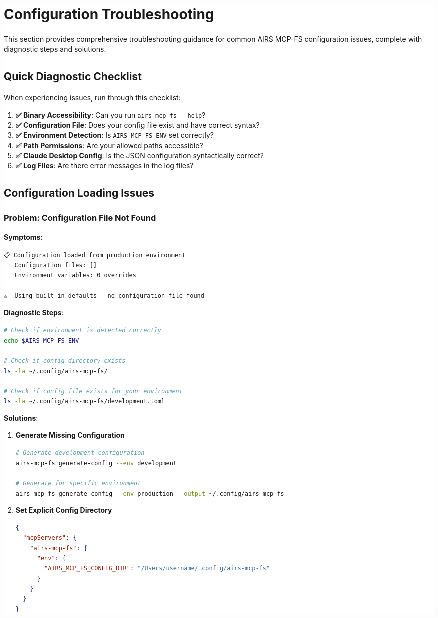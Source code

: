# Configuration Troubleshooting

This section provides comprehensive troubleshooting guidance for common AIRS MCP-FS configuration issues, complete with diagnostic steps and solutions.

## Quick Diagnostic Checklist

When experiencing issues, run through this checklist:

1. **✅ Binary Accessibility**: Can you run `airs-mcp-fs --help`?
2. **✅ Configuration File**: Does your config file exist and have correct syntax?
3. **✅ Environment Detection**: Is `AIRS_MCP_FS_ENV` set correctly?
4. **✅ Path Permissions**: Are your allowed paths accessible?
5. **✅ Claude Desktop Config**: Is the JSON configuration syntactically correct?
6. **✅ Log Files**: Are there error messages in the log files?

## Configuration Loading Issues

### Problem: Configuration File Not Found

**Symptoms**:
```
📋 Configuration loaded from production environment
   Configuration files: []
   Environment variables: 0 overrides
   
⚠️  Using built-in defaults - no configuration file found
```

**Diagnostic Steps**:
```bash
# Check if environment is detected correctly
echo $AIRS_MCP_FS_ENV

# Check if config directory exists
ls -la ~/.config/airs-mcp-fs/

# Check if config file exists for your environment
ls -la ~/.config/airs-mcp-fs/development.toml
```

**Solutions**:

1. **Generate Missing Configuration**
   ```bash
   # Generate development configuration
   airs-mcp-fs generate-config --env development

   # Generate for specific environment
   airs-mcp-fs generate-config --env production --output ~/.config/airs-mcp-fs
   ```

2. **Set Explicit Config Directory**
   ```json
   {
     "mcpServers": {
       "airs-mcp-fs": {
         "env": {
           "AIRS_MCP_FS_CONFIG_DIR": "/Users/username/.config/airs-mcp-fs"
         }
       }
     }
   }
   ```
